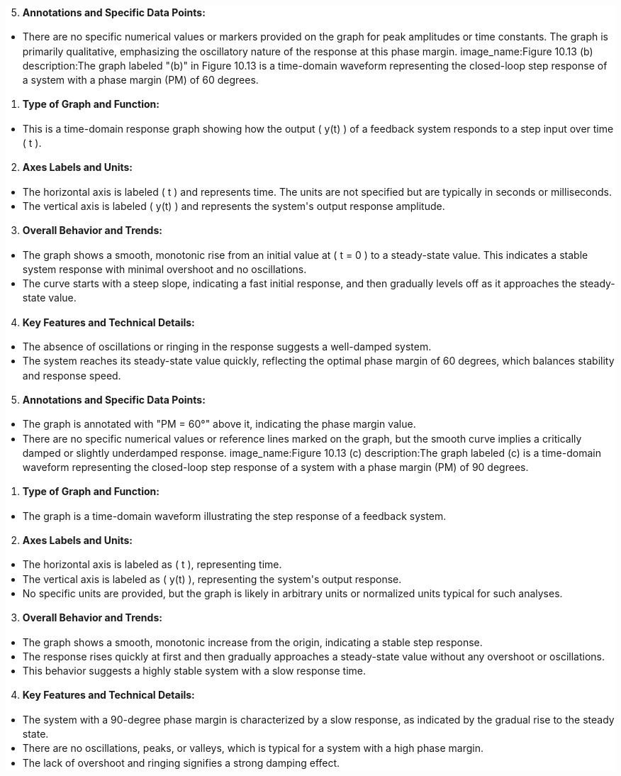 5. **Annotations and Specific Data Points:**
- There are no specific numerical values or markers provided on the graph for peak amplitudes or time constants. The graph is primarily qualitative, emphasizing the oscillatory nature of the response at this phase margin.
image_name:Figure 10.13 (b)
description:The graph labeled "(b)" in Figure 10.13 is a time-domain waveform representing the closed-loop step response of a system with a phase margin (PM) of 60 degrees.

1. **Type of Graph and Function:**
- This is a time-domain response graph showing how the output \( y(t) \) of a feedback system responds to a step input over time \( t \).

2. **Axes Labels and Units:**
- The horizontal axis is labeled \( t \) and represents time. The units are not specified but are typically in seconds or milliseconds.
- The vertical axis is labeled \( y(t) \) and represents the system's output response amplitude.

3. **Overall Behavior and Trends:**
- The graph shows a smooth, monotonic rise from an initial value at \( t = 0 \) to a steady-state value. This indicates a stable system response with minimal overshoot and no oscillations.
- The curve starts with a steep slope, indicating a fast initial response, and then gradually levels off as it approaches the steady-state value.

4. **Key Features and Technical Details:**
- The absence of oscillations or ringing in the response suggests a well-damped system.
- The system reaches its steady-state value quickly, reflecting the optimal phase margin of 60 degrees, which balances stability and response speed.

5. **Annotations and Specific Data Points:**
- The graph is annotated with "PM = 60°" above it, indicating the phase margin value.
- There are no specific numerical values or reference lines marked on the graph, but the smooth curve implies a critically damped or slightly underdamped response.
image_name:Figure 10.13 (c)
description:The graph labeled (c) is a time-domain waveform representing the closed-loop step response of a system with a phase margin (PM) of 90 degrees.

1. **Type of Graph and Function:**
- The graph is a time-domain waveform illustrating the step response of a feedback system.

2. **Axes Labels and Units:**
- The horizontal axis is labeled as \( t \), representing time.
- The vertical axis is labeled as \( y(t) \), representing the system's output response.
- No specific units are provided, but the graph is likely in arbitrary units or normalized units typical for such analyses.

3. **Overall Behavior and Trends:**
- The graph shows a smooth, monotonic increase from the origin, indicating a stable step response.
- The response rises quickly at first and then gradually approaches a steady-state value without any overshoot or oscillations.
- This behavior suggests a highly stable system with a slow response time.

4. **Key Features and Technical Details:**
- The system with a 90-degree phase margin is characterized by a slow response, as indicated by the gradual rise to the steady state.
- There are no oscillations, peaks, or valleys, which is typical for a system with a high phase margin.
- The lack of overshoot and ringing signifies a strong damping effect.
